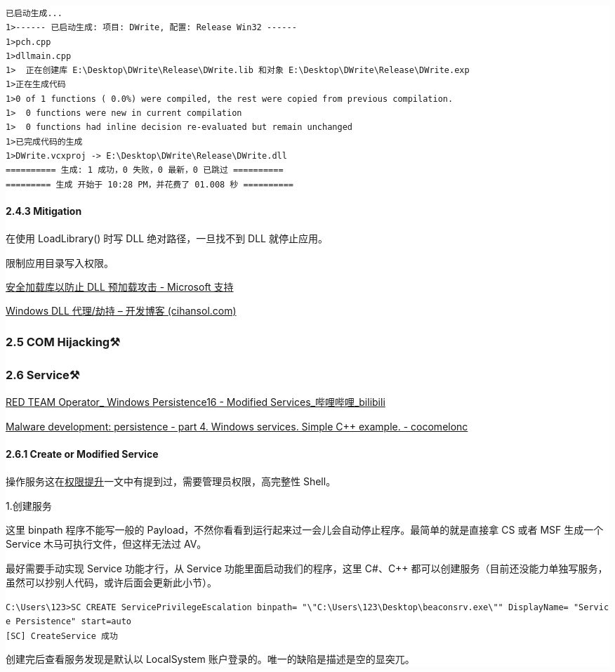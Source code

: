 ```plaintext
已启动生成...
1>------ 已启动生成: 项目: DWrite, 配置: Release Win32 ------
1>pch.cpp
1>dllmain.cpp
1>  正在创建库 E:\Desktop\DWrite\Release\DWrite.lib 和对象 E:\Desktop\DWrite\Release\DWrite.exp
1>正在生成代码
1>0 of 1 functions ( 0.0%) were compiled, the rest were copied from previous compilation.
1>  0 functions were new in current compilation
1>  0 functions had inline decision re-evaluated but remain unchanged
1>已完成代码的生成
1>DWrite.vcxproj -> E:\Desktop\DWrite\Release\DWrite.dll
========== 生成: 1 成功，0 失败，0 最新，0 已跳过 ==========
========= 生成 开始于 10:28 PM，并花费了 01.008 秒 ==========
```

#### 2.4.3 Mitigation

在使用 LoadLibrary() 时写 DLL 绝对路径，一旦找不到 DLL 就停止应用。

限制应用目录写入权限。

[安全加载库以防止 DLL 预加载攻击 - Microsoft 支持](https://support.microsoft.com/en-us/topic/secure-loading-of-libraries-to-prevent-dll-preloading-attacks-d41303ec-0748-9211-f317-2edc819682e1)

[Windows DLL 代理/劫持 – 开发博客 (cihansol.com)](https://cihansol.com/blog/index.php/2021/09/14/windows-dll-proxying-hijacking/#mitigation-and-security)

### 2.5 COM Hijacking⚒️

### 2.6 Service⚒️

[RED TEAM Operator\_ Windows Persistence16 - Modified Services\_哔哩哔哩\_bilibili](https://www.bilibili.com/video/BV1FV4y1T7J2/?spm_id_from=333.999.0.0)

[Malware development: persistence - part 4. Windows services. Simple C++ example. - cocomelonc](https://cocomelonc.github.io/tutorial/2022/05/09/malware-pers-4.html)

#### 2.6.1 Create or Modified Service

操作服务这在[权限提升](https://www.raingray.com/archives/2346.html#Service)一文中有提到过，需要管理员权限，高完整性 Shell。

1.创建服务

这里 binpath 程序不能写一般的 Payload，不然你看看到运行起来过一会儿会自动停止程序。最简单的就是直接拿 CS 或者 MSF 生成一个 Service 木马可执行文件，但这样无法过 AV。

最好需要手动实现 Service 功能才行，从 Service 功能里面启动我们的程序，这里 C#、C++ 都可以创建服务（目前还没能力单独写服务，虽然可以抄别人代码，或许后面会更新此小节）。

```plaintext
C:\Users\123>SC CREATE ServicePrivilegeEscalation binpath= "\"C:\Users\123\Desktop\beaconsrv.exe\"" DisplayName= "Service Persistence" start=auto
[SC] CreateService 成功
```

创建完后查看服务发现是默认以 LocalSystem 账户登录的。唯一的缺陷是描述是空的显突兀。
